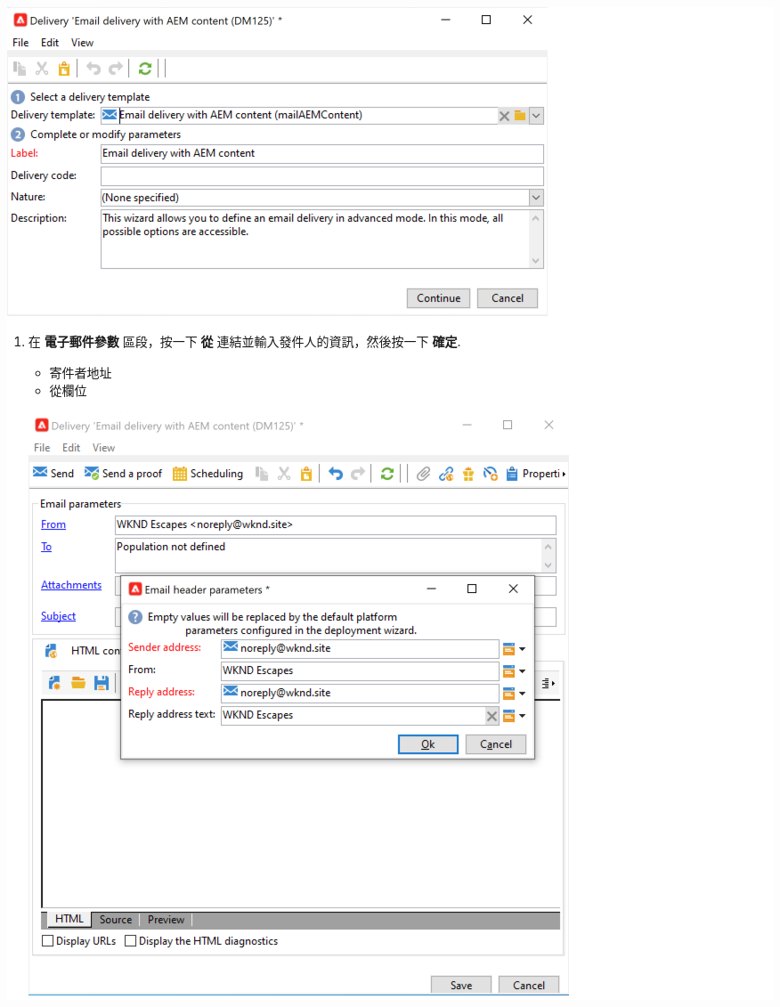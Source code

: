    ![AEM內容傳送](assets/aem-content-delivery.png)

1. 在 **電子郵件參數** 區段，按一下 **從** 連結並輸入發件人的資訊，然後按一下 **確定**.

   * 寄件者地址
   * 從欄位

   ![從欄位定義](assets/delivery-from.png)
